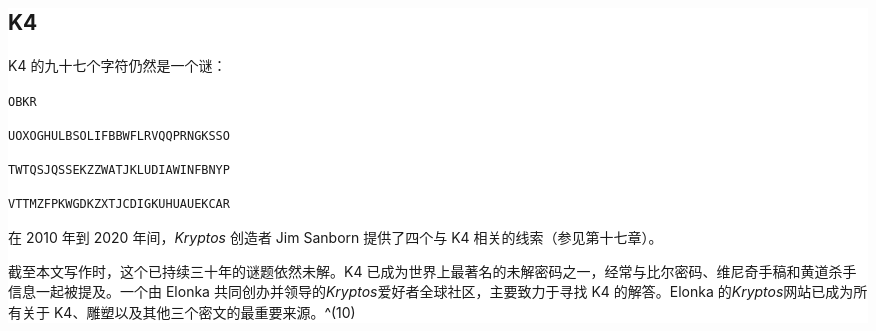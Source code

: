 ## K4

K4 的九十七个字符仍然是一个谜：

`OBKR`

`UOXOGHULBSOLIFBBWFLRVQQPRNGKSSO`

`TWTQSJQSSEKZZWATJKLUDIAWINFBNYP`

`VTTMZFPKWGDKZXTJCDIGKUHUAUEKCAR`

在 2010 年到 2020 年间，*Kryptos* 创造者 Jim Sanborn 提供了四个与 K4 相关的线索（参见第十七章）。

截至本文写作时，这个已持续三十年的谜题依然未解。K4 已成为世界上最著名的未解密码之一，经常与比尔密码、维尼奇手稿和黄道杀手信息一起被提及。一个由 Elonka 共同创办并领导的*Kryptos*爱好者全球社区，主要致力于寻找 K4 的解答。Elonka 的*Kryptos*网站已成为所有关于 K4、雕塑以及其他三个密文的最重要来源。^(10)
